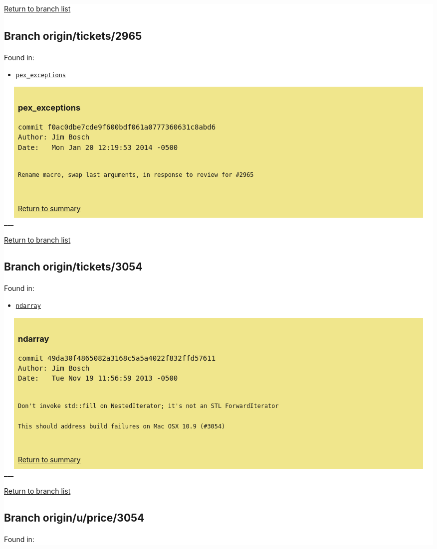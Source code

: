 <a href="#masterBranchList">Return to branch list</a>
## <a name="origintickets2965"></a>Branch origin/tickets/2965
Found in:

* <a href="#origintickets2965pexexceptions">``` pex_exceptions ```</a>

<div style="background-color:Khaki; margin-left: 20px; margin-right: 20px; padding-bottom: 8px; padding-left: 8px; padding-right: 8px; padding-top: 8px;">
<h3><a name="origintickets2965pexexceptions"></a>pex_exceptions</h3>
<div id="divorigintickets2965pexexceptionss" style="display:block">
<pre>
commit f0ac0dbe7cde9f600bdf061a0777360631c8abd6
Author: Jim Bosch <jbosch@astro.princeton.edu>
Date:   Mon Jan 20 12:19:53 2014 -0500

    Rename macro, swap last arguments, in response to review for #2965
</pre>
</div>
<a href="#origintickets2965">Return to summary</a>
</div>
___

<a href="#masterBranchList">Return to branch list</a>
## <a name="origintickets3054"></a>Branch origin/tickets/3054
Found in:

* <a href="#origintickets3054ndarray">``` ndarray ```</a>

<div style="background-color:Khaki; margin-left: 20px; margin-right: 20px; padding-bottom: 8px; padding-left: 8px; padding-right: 8px; padding-top: 8px;">
<h3><a name="origintickets3054ndarray"></a>ndarray</h3>
<div id="divorigintickets3054ndarrays" style="display:block">
<pre>
commit 49da30f4865082a3168c5a5a4022f832ffd57611
Author: Jim Bosch <jbosch@astro.princeton.edu>
Date:   Tue Nov 19 11:56:59 2013 -0500

    Don't invoke std::fill on NestedIterator; it's not an STL ForwardIterator
    
    This should address build failures on Mac OSX 10.9 (#3054)
</pre>
</div>
<a href="#origintickets3054">Return to summary</a>
</div>
___

<a href="#masterBranchList">Return to branch list</a>
## <a name="originuprice3054"></a>Branch origin/u/price/3054
Found in:
